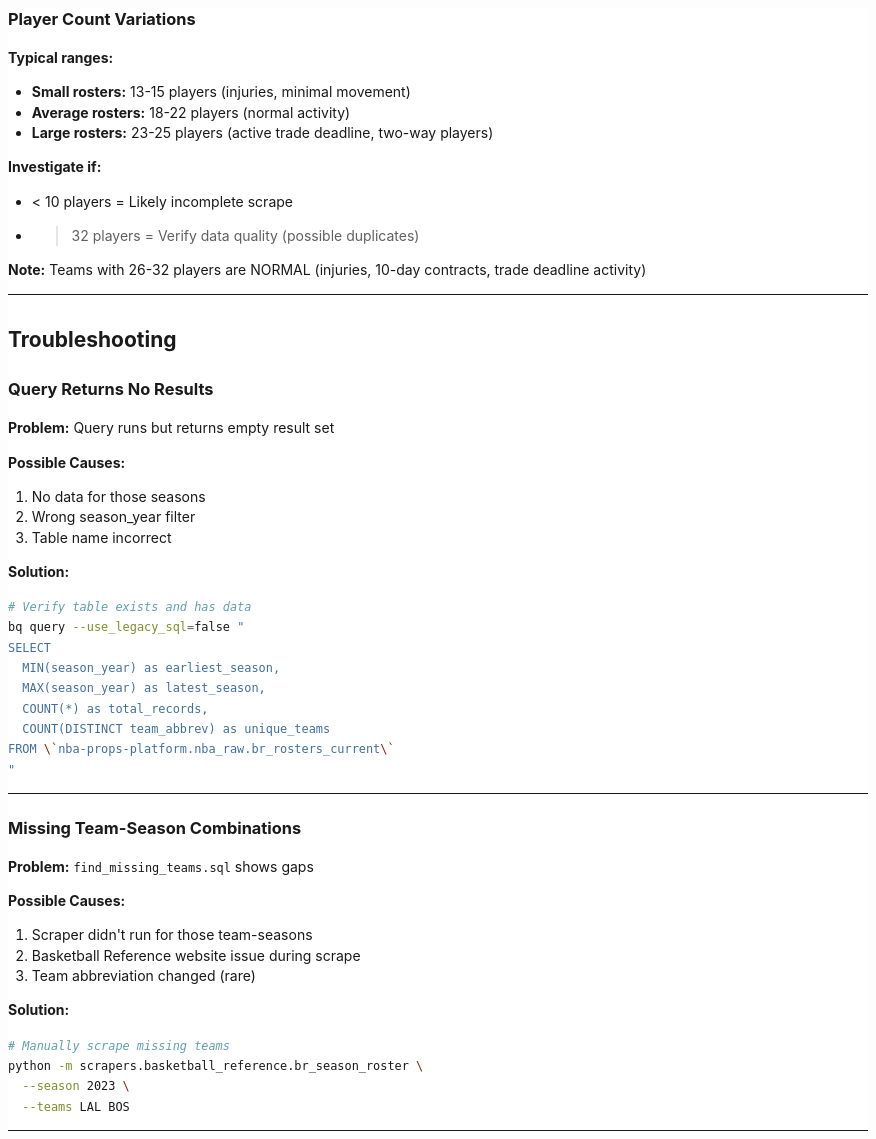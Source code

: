 
### Player Count Variations

**Typical ranges:**
- **Small rosters:** 13-15 players (injuries, minimal movement)
- **Average rosters:** 18-22 players (normal activity)
- **Large rosters:** 23-25 players (active trade deadline, two-way players)

**Investigate if:**
- < 10 players = Likely incomplete scrape
- > 32 players = Verify data quality (possible duplicates)

**Note:** Teams with 26-32 players are NORMAL (injuries, 10-day contracts, trade deadline activity)

---

## Troubleshooting

### Query Returns No Results

**Problem:** Query runs but returns empty result set

**Possible Causes:**
1. No data for those seasons
2. Wrong season_year filter
3. Table name incorrect

**Solution:**
```bash
# Verify table exists and has data
bq query --use_legacy_sql=false "
SELECT
  MIN(season_year) as earliest_season,
  MAX(season_year) as latest_season,
  COUNT(*) as total_records,
  COUNT(DISTINCT team_abbrev) as unique_teams
FROM \`nba-props-platform.nba_raw.br_rosters_current\`
"
```

---

### Missing Team-Season Combinations

**Problem:** `find_missing_teams.sql` shows gaps

**Possible Causes:**
1. Scraper didn't run for those team-seasons
2. Basketball Reference website issue during scrape
3. Team abbreviation changed (rare)

**Solution:**
```bash
# Manually scrape missing teams
python -m scrapers.basketball_reference.br_season_roster \
  --season 2023 \
  --teams LAL BOS
```

---